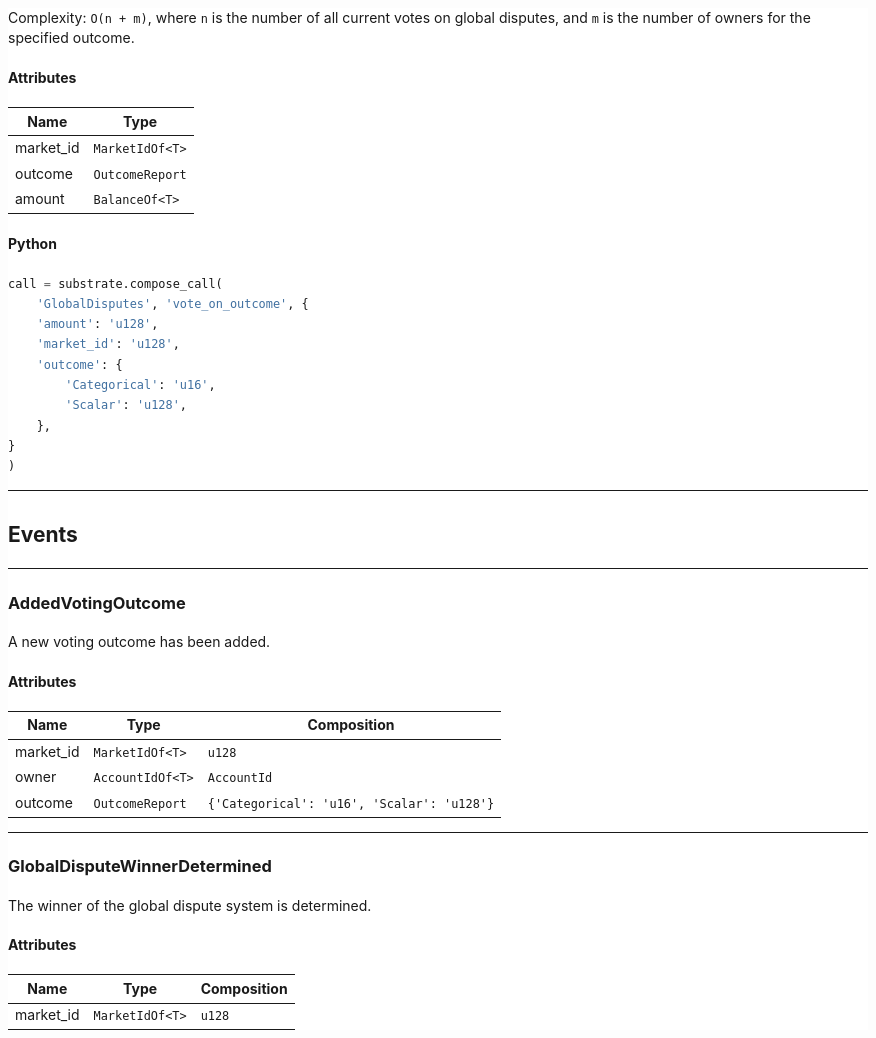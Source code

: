 Complexity: `O(n + m)`, where `n` is the number of all current votes on global disputes,
and `m` is the number of owners for the specified outcome.
#### Attributes
| Name | Type |
| -------- | -------- | 
| market_id | `MarketIdOf<T>` | 
| outcome | `OutcomeReport` | 
| amount | `BalanceOf<T>` | 

#### Python
```python
call = substrate.compose_call(
    'GlobalDisputes', 'vote_on_outcome', {
    'amount': 'u128',
    'market_id': 'u128',
    'outcome': {
        'Categorical': 'u16',
        'Scalar': 'u128',
    },
}
)
```

---------
## Events

---------
### AddedVotingOutcome
A new voting outcome has been added.
#### Attributes
| Name | Type | Composition
| -------- | -------- | -------- |
| market_id | `MarketIdOf<T>` | ```u128```
| owner | `AccountIdOf<T>` | ```AccountId```
| outcome | `OutcomeReport` | ```{'Categorical': 'u16', 'Scalar': 'u128'}```

---------
### GlobalDisputeWinnerDetermined
The winner of the global dispute system is determined.
#### Attributes
| Name | Type | Composition
| -------- | -------- | -------- |
| market_id | `MarketIdOf<T>` | ```u128```
